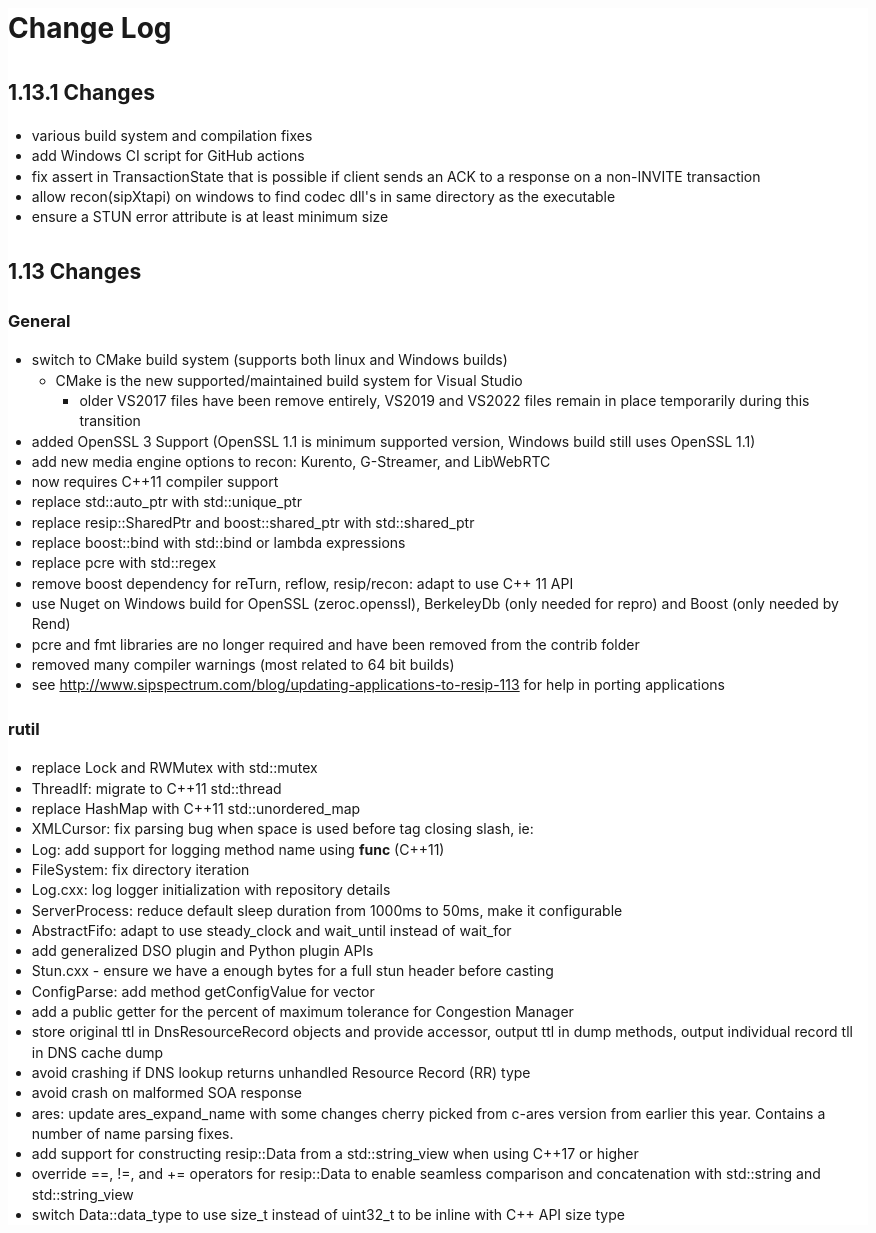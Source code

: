# Change Log

## 1.13.1 Changes
* various build system and compilation fixes
* add Windows CI script for GitHub actions
* fix assert in TransactionState that is possible if client sends an ACK to a response on a non-INVITE transaction
* allow recon(sipXtapi) on windows to find codec dll's in same directory as the executable
* ensure a STUN error attribute is at least minimum size   


## 1.13 Changes

### General
* switch to CMake build system (supports both linux and Windows builds)
  * CMake is the new supported/maintained build system for Visual Studio
    * older VS2017 files have been remove entirely, VS2019 and VS2022 files remain in place temporarily during this transition
* added OpenSSL 3 Support (OpenSSL 1.1 is minimum supported version, Windows build still uses OpenSSL 1.1)
* add new media engine options to recon: Kurento, G-Streamer, and LibWebRTC
* now requires C++11 compiler support
* replace std::auto_ptr with std::unique_ptr
* replace resip::SharedPtr and boost::shared_ptr with std::shared_ptr
* replace boost::bind with std::bind or lambda expressions
* replace pcre with std::regex
* remove boost dependency for reTurn, reflow, resip/recon: adapt to use C++ 11 API
* use Nuget on Windows build for OpenSSL (zeroc.openssl), BerkeleyDb (only needed for repro) and Boost (only needed by Rend)
* pcre and fmt libraries are no longer required and have been removed from the contrib folder
* removed many compiler warnings (most related to 64 bit builds)
* see http://www.sipspectrum.com/blog/updating-applications-to-resip-113 for help in porting applications

### rutil
* replace Lock and RWMutex with std::mutex 
* ThreadIf: migrate to C++11 std::thread
* replace HashMap with C++11 std::unordered_map
* XMLCursor: fix parsing bug when space is used before tag closing slash, ie: <unknown />
* Log: add support for logging method name using __func__ (C++11)
* FileSystem: fix directory iteration
* Log.cxx: log logger initialization with repository details
* ServerProcess: reduce default sleep duration from 1000ms to 50ms, make it configurable
* AbstractFifo: adapt to use steady_clock and wait_until instead of wait_for
* add generalized DSO plugin and Python plugin APIs
* Stun.cxx - ensure we have a enough bytes for a full stun header before casting
* ConfigParse: add method getConfigValue for vector<int>
* add a public getter for the percent of maximum tolerance for Congestion Manager
* store original ttl in DnsResourceRecord objects and provide accessor, output ttl in dump methods, output individual record tll in DNS cache dump
* avoid crashing if DNS lookup returns unhandled Resource Record (RR) type
* avoid crash on malformed SOA response
* ares: update ares_expand_name with some changes cherry picked from c-ares version from earlier this year.  Contains a number of name parsing fixes.
* add support for constructing resip::Data from a std::string_view when using C++17 or higher
* override ==, !=, and += operators for resip::Data to enable seamless comparison and concatenation with std::string and std::string_view
* switch Data::data_type to use size_t instead of uint32_t to be inline with C++ API size type
